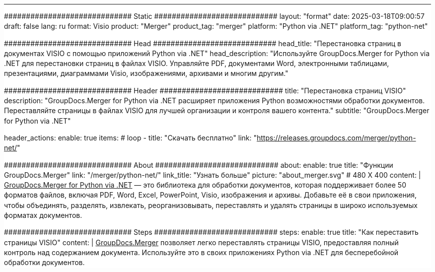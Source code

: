 
---
############################# Static ############################
layout: "format"
date:  2025-03-18T09:00:57
draft: false
lang: ru
format: Visio
product: "Merger"
product_tag: "merger"
platform: "Python via .NET"
platform_tag: "python-net"

############################# Head ############################
head_title: "Перестановка страниц в документах VISIO с помощью приложений Python via .NET"
head_description: "Используйте GroupDocs.Merger for Python via .NET для перестановки страниц в файлах VISIO. Управляйте PDF, документами Word, электронными таблицами, презентациями, диаграммами Visio, изображениями, архивами и многим другим."

############################# Header ############################
title: "Перестановка страниц VISIO" 
description: "GroupDocs.Merger for Python via .NET расширяет приложения Python возможностями обработки документов. Переставляйте страницы в файлах VISIO для лучшей организации и контроля вашего контента."
subtitle: "GroupDocs.Merger for Python via .NET" 

header_actions:
  enable: true
  items:
    #  loop
    - title: "Скачать бесплатно"
      link: "https://releases.groupdocs.com/merger/python-net/"
      
############################# About ############################
about:
    enable: true
    title: "Функции GroupDocs.Merger"
    link: "/merger/python-net/"
    link_title: "Узнать больше"
    picture: "about_merger.svg" # 480 X 400
    content: |
       [GroupDocs.Merger for Python via .NET](/merger/python-net/) — это библиотека для обработки документов, которая поддерживает более 50 форматов файлов, включая PDF, Word, Excel, PowerPoint, Visio, изображения и архивы. Добавьте её в свои приложения, чтобы объединять, разделять, извлекать, реорганизовывать, переставлять и удалять страницы в широко используемых форматах документов.

############################# Steps ############################
steps:
    enable: true
    title: "Как переставить страницы VISIO"
    content: |
      [GroupDocs.Merger](/merger/python-net/) позволяет легко переставлять страницы VISIO, предоставляя полный контроль над содержанием документа. Используйте это в своих приложениях Python via .NET для бесперебойной обработки документов.
      